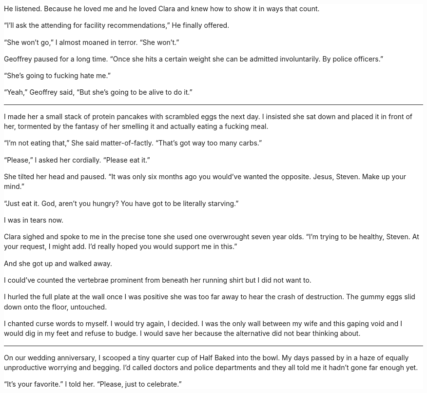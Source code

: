 He listened. Because he loved me and he loved Clara and knew how to show it in ways that count. 

“I’ll ask the attending for facility recommendations,” He finally offered. 

“She won’t go,” I almost moaned in terror. “She won’t.”

Geoffrey paused for a long time. “Once she hits a certain weight she can be admitted involuntarily. By police officers.”

“She’s going to fucking hate me.”

“Yeah,” Geoffrey said, “But she’s going to be alive to do it.”


-------------------------------------



I made her a small stack of protein pancakes with scrambled eggs the next day. I insisted she sat down and placed it in front of her, tormented by the fantasy of her smelling it and actually eating a fucking meal. 


“I’m not eating that,” She said matter-of-factly. “That’s got way too many carbs.”


“Please,” I asked her cordially. “Please eat it.”


She tilted her head and paused. “It was only six months ago you would’ve wanted the opposite. Jesus, Steven. Make up your mind.”


“Just eat it. God, aren’t you hungry? You have got to be literally starving.”


I was in tears now. 


Clara sighed and spoke to me in the precise tone she used one overwrought seven year olds.  “I’m trying to be healthy, Steven. At your request, I might add. I’d really hoped you would support me in this.”


And she got up and walked away. 


I could’ve counted the vertebrae prominent from beneath her running shirt but I did not want to. 


I hurled the full plate at the wall once I was positive she was too far away to hear the crash of destruction. The gummy eggs slid down onto the floor, untouched.


I chanted curse words to myself. I would try again, I decided. I was the only wall between my wife and this gaping void and I would dig in my feet and refuse to budge. I would save her because the alternative did not bear thinking about. 

--------------------------------

On our wedding anniversary, I scooped a tiny quarter cup of Half Baked into the bowl. My days passed by in a haze of equally unproductive worrying and begging. I’d called doctors and police departments and they all told me it hadn’t gone far enough yet.


“It’s your favorite.” I told her. “Please, just to celebrate.”
